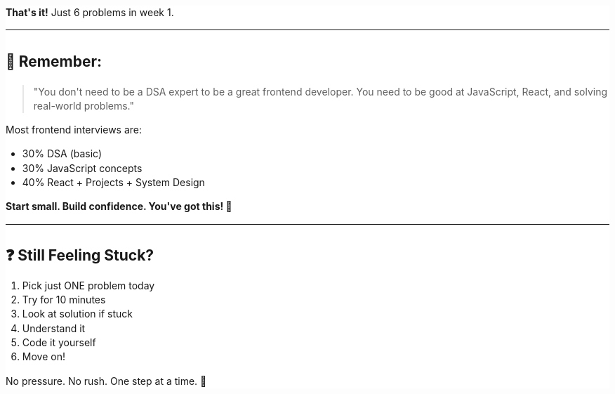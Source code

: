 **That's it!** Just 6 problems in week 1.

---

## 💬 **Remember:**

> "You don't need to be a DSA expert to be a great frontend developer. You need to be good at JavaScript, React, and solving real-world problems."

Most frontend interviews are:
- 30% DSA (basic)
- 30% JavaScript concepts
- 40% React + Projects + System Design

**Start small. Build confidence. You've got this! 💪**

---

## ❓ **Still Feeling Stuck?**

1. Pick just ONE problem today
2. Try for 10 minutes
3. Look at solution if stuck
4. Understand it
5. Code it yourself
6. Move on!

No pressure. No rush. One step at a time. 🎯